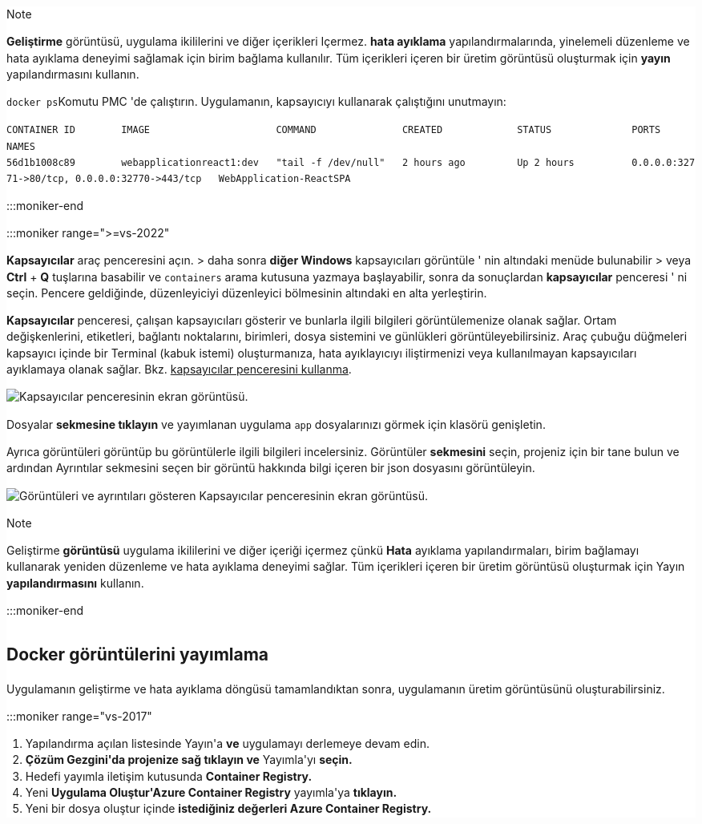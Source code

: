 > [!NOTE]
> **Geliştirme** görüntüsü, uygulama ikililerini ve diğer içerikleri Içermez. **hata ayıklama** yapılandırmalarında, yinelemeli düzenleme ve hata ayıklama deneyimi sağlamak için birim bağlama kullanılır. Tüm içerikleri içeren bir üretim görüntüsü oluşturmak için **yayın** yapılandırmasını kullanın.

`docker ps`Komutu PMC 'de çalıştırın. Uygulamanın, kapsayıcıyı kullanarak çalıştığını unutmayın:

```console
CONTAINER ID        IMAGE                      COMMAND               CREATED             STATUS              PORTS                                           NAMES
56d1b1008c89        webapplicationreact1:dev   "tail -f /dev/null"   2 hours ago         Up 2 hours          0.0.0.0:32771->80/tcp, 0.0.0.0:32770->443/tcp   WebApplication-ReactSPA
```

:::moniker-end

:::moniker range=">=vs-2022"

**Kapsayıcılar** araç penceresini açın.   >  daha sonra **diğer Windows** kapsayıcıları görüntüle ' nin altındaki menüde bulunabilir  >  veya **Ctrl** + **Q** tuşlarına basabilir ve `containers` arama kutusuna yazmaya başlayabilir, sonra da sonuçlardan **kapsayıcılar** penceresi ' ni seçin. Pencere geldiğinde, düzenleyiciyi düzenleyici bölmesinin altındaki en alta yerleştirin.

**Kapsayıcılar** penceresi, çalışan kapsayıcıları gösterir ve bunlarla ilgili bilgileri görüntülemenize olanak sağlar. Ortam değişkenlerini, etiketleri, bağlantı noktalarını, birimleri, dosya sistemini ve günlükleri görüntüleyebilirsiniz. Araç çubuğu düğmeleri kapsayıcı içinde bir Terminal (kabuk istemi) oluşturmanıza, hata ayıklayıcıyı iliştirmenizi veya kullanılmayan kapsayıcıları ayıklamaya olanak sağlar. Bkz. [kapsayıcılar penceresini kullanma](view-and-diagnose-containers.md).

![Kapsayıcılar penceresinin ekran görüntüsü.](media/container-tools-react/vs-2022/container-tools-window.png)

Dosyalar **sekmesine tıklayın** ve yayımlanan uygulama `app` dosyalarınızı görmek için klasörü genişletin.

Ayrıca görüntüleri görüntüp bu görüntülerle ilgili bilgileri incelersiniz. Görüntüler **sekmesini** seçin, projeniz için bir tane  bulun ve ardından Ayrıntılar sekmesini seçen bir görüntü hakkında bilgi içeren bir json dosyasını görüntüleyin.

![Görüntüleri ve ayrıntıları gösteren Kapsayıcılar penceresinin ekran görüntüsü.](media/container-tools-react/vs-2022/container-tools-window-images-details.png)

> [!NOTE]
> Geliştirme **görüntüsü** uygulama ikililerini ve diğer içeriği içermez çünkü **Hata** ayıklama yapılandırmaları, birim bağlamayı kullanarak yeniden düzenleme ve hata ayıklama deneyimi sağlar. Tüm içerikleri içeren bir üretim görüntüsü oluşturmak için Yayın **yapılandırmasını** kullanın.

:::moniker-end

## <a name="publish-docker-images"></a>Docker görüntülerini yayımlama

Uygulamanın geliştirme ve hata ayıklama döngüsü tamamlandıktan sonra, uygulamanın üretim görüntüsünü oluşturabilirsiniz.

:::moniker range="vs-2017"

1. Yapılandırma açılan listesinde Yayın'a **ve** uygulamayı derlemeye devam edin.
1. **Çözüm Gezgini'da projenize sağ tıklayın ve** Yayımla'yı **seçin.**
1. Hedefi yayımla iletişim kutusunda **Container Registry.**
1. Yeni **Uygulama Oluştur'Azure Container Registry** yayımla'ya **tıklayın.**
1. Yeni bir dosya oluştur içinde **istediğiniz değerleri Azure Container Registry.**
